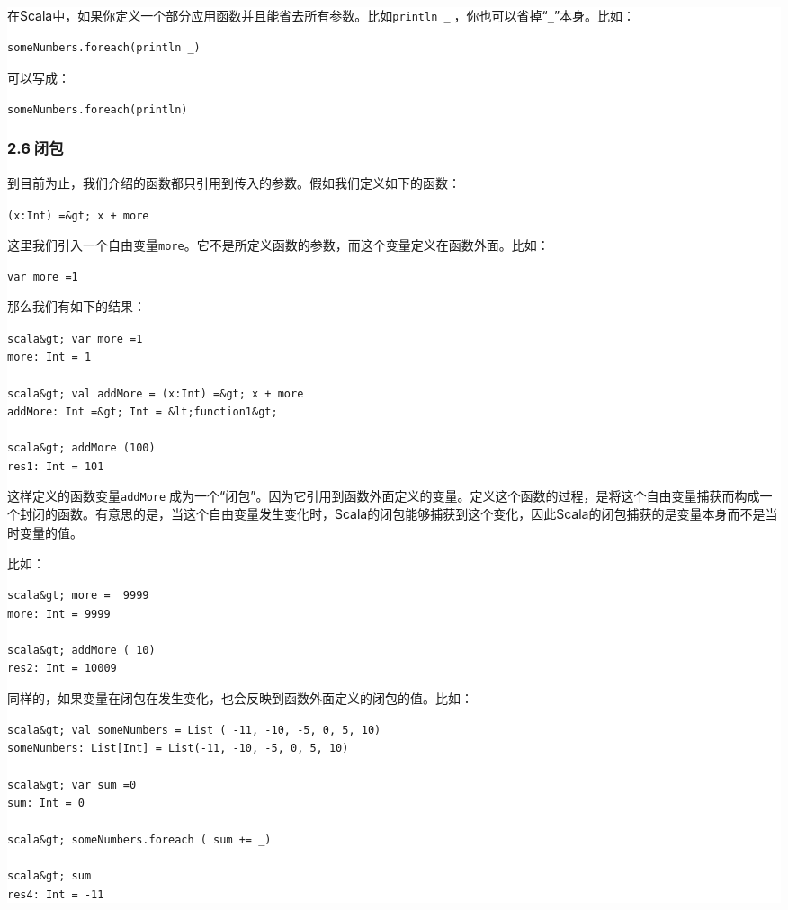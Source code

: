 在Scala中，如果你定义一个部分应用函数并且能省去所有参数。比如`println _` ，你也可以省掉“`_`”本身。比如：

```
someNumbers.foreach(println _)
```

可以写成：

```
someNumbers.foreach(println)
```

### 2.6 闭包

到目前为止，我们介绍的函数都只引用到传入的参数。假如我们定义如下的函数：

```
(x:Int) =&gt; x + more
```


这里我们引入一个自由变量`more`。它不是所定义函数的参数，而这个变量定义在函数外面。比如：

```
var more =1
```


那么我们有如下的结果：

```
scala&gt; var more =1
more: Int = 1

scala&gt; val addMore = (x:Int) =&gt; x + more
addMore: Int =&gt; Int = &lt;function1&gt;

scala&gt; addMore (100)
res1: Int = 101
```


这样定义的函数变量`addMore` 成为一个“闭包”。因为它引用到函数外面定义的变量。定义这个函数的过程，是将这个自由变量捕获而构成一个封闭的函数。有意思的是，当这个自由变量发生变化时，Scala的闭包能够捕获到这个变化，因此Scala的闭包捕获的是变量本身而不是当时变量的值。

比如：

```
scala&gt; more =  9999
more: Int = 9999

scala&gt; addMore ( 10)
res2: Int = 10009
```

同样的，如果变量在闭包在发生变化，也会反映到函数外面定义的闭包的值。比如：

```
scala&gt; val someNumbers = List ( -11, -10, -5, 0, 5, 10)
someNumbers: List[Int] = List(-11, -10, -5, 0, 5, 10)

scala&gt; var sum =0
sum: Int = 0

scala&gt; someNumbers.foreach ( sum += _)

scala&gt; sum
res4: Int = -11
```
